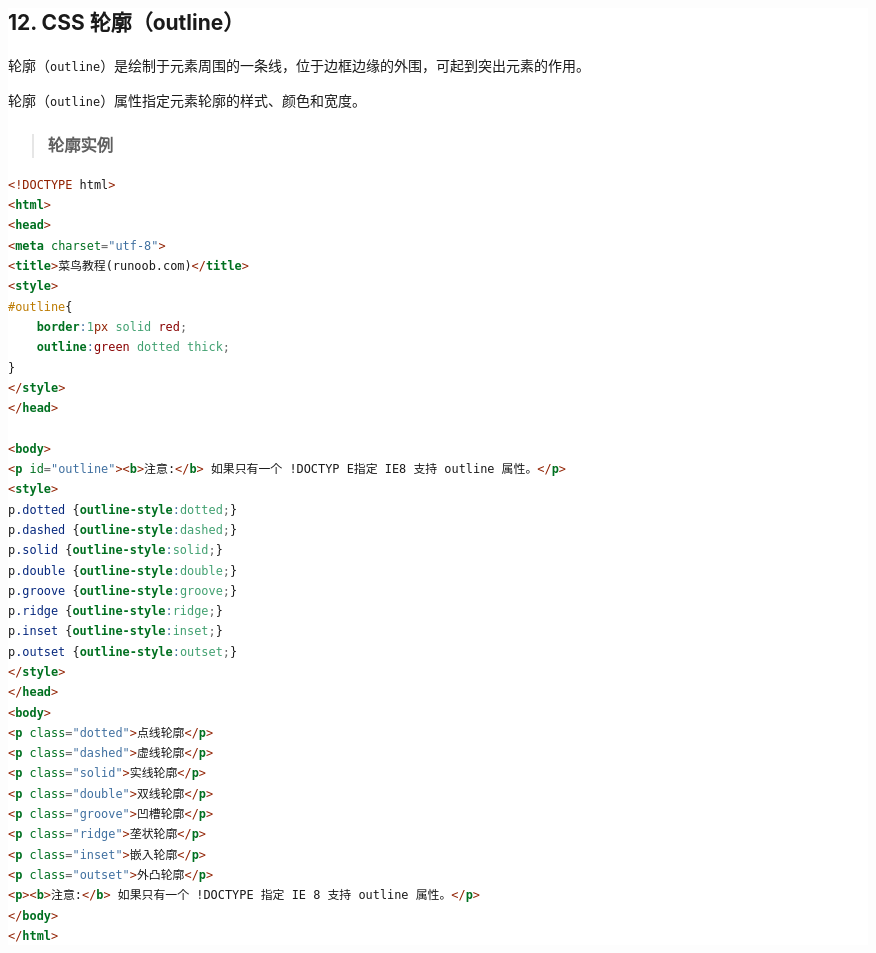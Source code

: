 ## 12. CSS 轮廓（outline）

轮廓（`outline`）是绘制于元素周围的一条线，位于边框边缘的外围，可起到突出元素的作用。

轮廓（`outline`）属性指定元素轮廓的样式、颜色和宽度。
>### **轮廓实例**
```html
<!DOCTYPE html>
<html>
<head>
<meta charset="utf-8"> 
<title>菜鸟教程(runoob.com)</title> 
<style>
#outline{
	border:1px solid red;
	outline:green dotted thick;
}
</style>
</head>

<body>
<p id="outline"><b>注意:</b> 如果只有一个 !DOCTYP E指定 IE8 支持 outline 属性。</p>
<style>
p.dotted {outline-style:dotted;}
p.dashed {outline-style:dashed;}
p.solid {outline-style:solid;}
p.double {outline-style:double;}
p.groove {outline-style:groove;}
p.ridge {outline-style:ridge;}
p.inset {outline-style:inset;}
p.outset {outline-style:outset;}
</style>
</head>
<body>
<p class="dotted">点线轮廓</p>
<p class="dashed">虚线轮廓</p>
<p class="solid">实线轮廓</p>
<p class="double">双线轮廓</p>
<p class="groove">凹槽轮廓</p>
<p class="ridge">垄状轮廓</p>
<p class="inset">嵌入轮廓</p>
<p class="outset">外凸轮廓</p>
<p><b>注意:</b> 如果只有一个 !DOCTYPE 指定 IE 8 支持 outline 属性。</p>
</body>
</html>
```
<!DOCTYPE html>
<html>
<head>
<meta charset="utf-8"> 
<title>菜鸟教程(runoob.com)</title> 
<style>
#outline{
	border:1px solid red;
	outline:green dotted thick;
}
</style>
</head>
